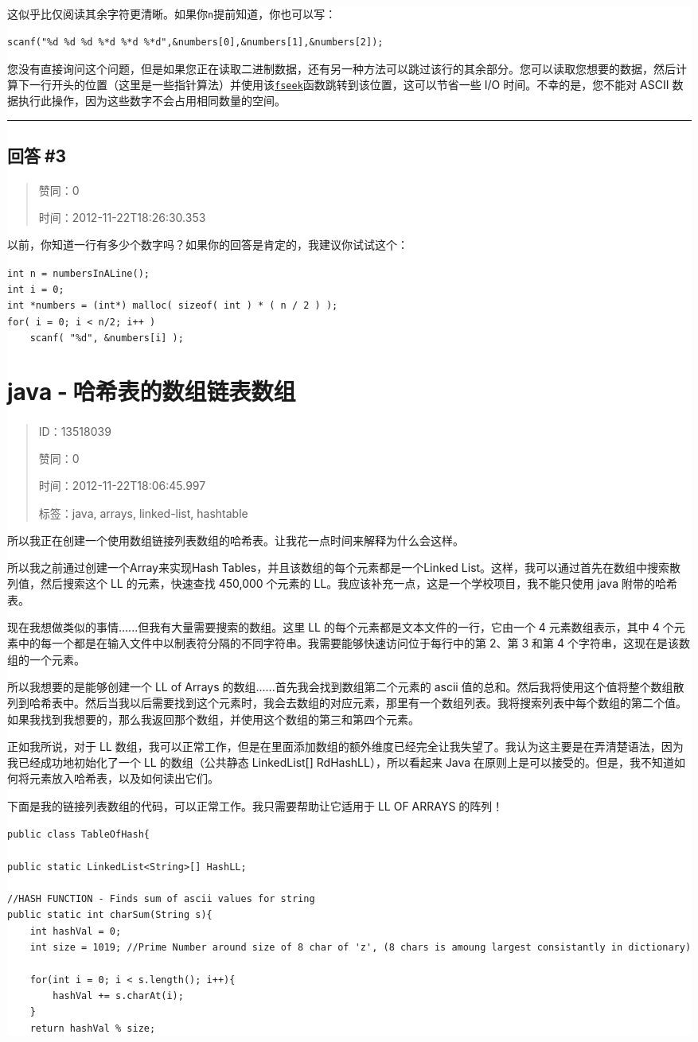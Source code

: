 这似乎比仅阅读其余字符更清晰。如果你`n`提前知道，你也可以写：

```
scanf("%d %d %d %*d %*d %*d",&numbers[0],&numbers[1],&numbers[2]); 
```

您没有直接询问这个问题，但是如果您正在读取二进制数据，还有另一种方法可以跳过该行的其余部分。您可以读取您想要的数据，然后计算下一行开头的位置（这里是一些指针算法）并使用该[`fseek`](http://www.cplusplus.com/reference/clibrary/cstdio/fseek/)函数跳转到该位置，这可以节省一些 I/O 时间。不幸的是，您不能对 ASCII 数据执行此操作，因为这些数字不会占用相同数量的空间。

* * *

## 回答 #3

> 赞同：0
> 
> 时间：2012-11-22T18:26:30.353

以前，你知道一行有多少个数字吗？如果你的回答是肯定的，我建议你试试这个：

```
int n = numbersInALine(); 
int i = 0;
int *numbers = (int*) malloc( sizeof( int ) * ( n / 2 ) );
for( i = 0; i < n/2; i++ )
    scanf( "%d", &numbers[i] ); 
```

# java - 哈希表的数组链表数组

> ID：13518039
> 
> 赞同：0
> 
> 时间：2012-11-22T18:06:45.997
> 
> 标签：java, arrays, linked-list, hashtable

所以我正在创建一个使用数组链接列表数组的哈希表。让我花一点时间来解释为什么会这样。

所以我之前通过创建一个Array来实现Hash Tables，并且该数组的每个元素都是一个Linked List。这样，我可以通过首先在数组中搜索散列值，然后搜索这个 LL 的元素，快速查找 450,000 个元素的 LL。我应该补充一点，这是一个学校项目，我不能只使用 java 附带的哈希表。

现在我想做类似的事情......但我有大量需要搜索的数组。这里 LL 的每个元素都是文本文件的一行，它由一个 4 元素数组表示，其中 4 个元素中的每一个都是在输入文件中以制表符分隔的不同字符串。我需要能够快速访问位于每行中的第 2、第 3 和第 4 个字符串，这现在是该数组的一个元素。

所以我想要的是能够创建一个 LL of Arrays 的数组......首先我会找到数组第二个元素的 ascii 值的总和。然后我将使用这个值将整个数组散列到哈希表中。然后当我以后需要找到这个元素时，我会去数组的对应元素，那里有一个数组列表。我将搜索列表中每个数组的第二个值。如果我找到我想要的，那么我返回那个数组，并使用这个数组的第三和第四个元素。

正如我所说，对于 LL 数组，我可以正常工作，但是在里面添加数组的额外维度已经完全让我失望了。我认为这主要是在弄清楚语法，因为我已经成功地初始化了一个 LL 的数组（公共静态 LinkedList[] RdHashLL），所以看起来 Java 在原则上是可以接受的。但是，我不知道如何将元素放入哈希表，以及如何读出它们。

下面是我的链接列表数组的代码，可以正常工作。我只需要帮助让它适用于 LL OF ARRAYS 的阵列！

```
public class TableOfHash{

public static LinkedList<String>[] HashLL;

//HASH FUNCTION - Finds sum of ascii values for string
public static int charSum(String s){
    int hashVal = 0;
    int size = 1019; //Prime Number around size of 8 char of 'z', (8 chars is amoung largest consistantly in dictionary)

    for(int i = 0; i < s.length(); i++){
        hashVal += s.charAt(i);
    }   
    return hashVal % size;
```